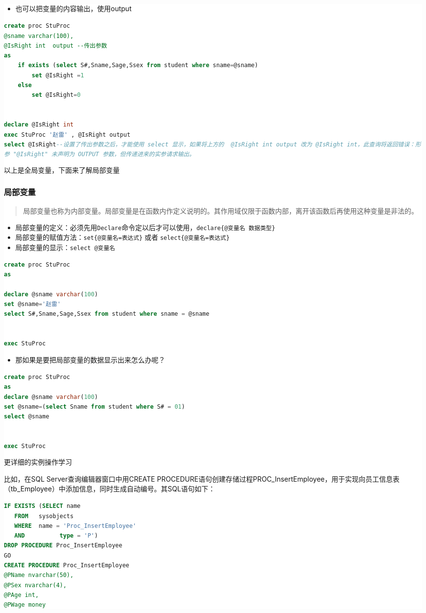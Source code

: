 - 也可以把变量的内容输出，使用output

```sql
create proc StuProc
@sname varchar(100),
@IsRight int  output --传出参数
as
    if exists (select S#,Sname,Sage,Ssex from student where sname=@sname)
        set @IsRight =1
    else
        set @IsRight=0


declare @IsRight int
exec StuProc '赵雷' , @IsRight output
select @IsRight--设置了传出参数之后，才能使用 select 显示，如果将上方的  @IsRight int output 改为 @IsRight int，此查询将返回错误：形参 "@IsRight" 未声明为 OUTPUT 参数，但传递进来的实参请求输出。
```
以上是全局变量，下面来了解局部变量


### 局部变量
> 局部变量也称为内部变量。局部变量是在函数内作定义说明的。其作用域仅限于函数内部，离开该函数后再使用这种变量是非法的。

- 局部变量的定义：必须先用`Declare`命令定以后才可以使用，`declare{@变量名 数据类型}`
- 局部变量的赋值方法：`set{@变量名=表达式}` 或者 `select{@变量名=表达式}`
- 局部变量的显示：`select @变量名`

```sql
create proc StuProc
as

declare @sname varchar(100)
set @sname='赵雷'
select S#,Sname,Sage,Ssex from student where sname = @sname


exec StuProc
```

- 那如果是要把局部变量的数据显示出来怎么办呢？
```sql
create proc StuProc
as
declare @sname varchar(100)
set @sname=(select Sname from student where S# = 01)
select @sname


exec StuProc
```

更详细的实例操作学习

比如，在SQL Server查询编辑器窗口中用CREATE PROCEDURE语句创建存储过程PROC_InsertEmployee，用于实现向员工信息表（tb_Employee）中添加信息，同时生成自动编号。其SQL语句如下：
```sql
IF EXISTS (SELECT name
   FROM   sysobjects
   WHERE  name = 'Proc_InsertEmployee'
   AND          type = 'P')
DROP PROCEDURE Proc_InsertEmployee
GO
CREATE PROCEDURE Proc_InsertEmployee
@PName nvarchar(50),
@PSex nvarchar(4),
@PAge int,
@PWage money
```